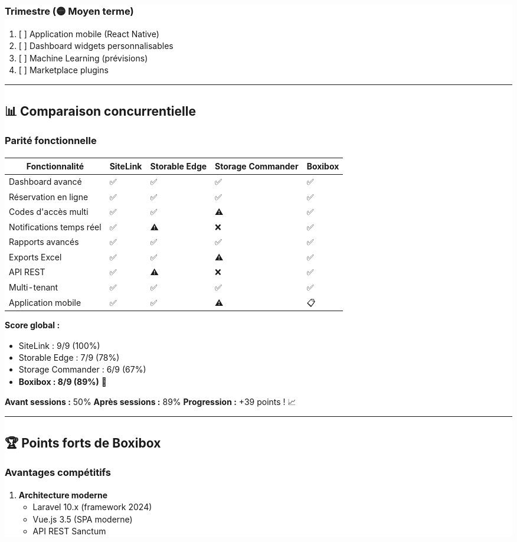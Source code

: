 ### Trimestre (🟡 Moyen terme)
1. [ ] Application mobile (React Native)
2. [ ] Dashboard widgets personnalisables
3. [ ] Machine Learning (prévisions)
4. [ ] Marketplace plugins

---

## 📊 Comparaison concurrentielle

### Parité fonctionnelle

| Fonctionnalité | SiteLink | Storable Edge | Storage Commander | **Boxibox** |
|----------------|----------|---------------|-------------------|-------------|
| Dashboard avancé | ✅ | ✅ | ✅ | ✅ |
| Réservation en ligne | ✅ | ✅ | ✅ | ✅ |
| Codes d'accès multi | ✅ | ✅ | ⚠️ | ✅ |
| Notifications temps réel | ✅ | ⚠️ | ❌ | ✅ |
| Rapports avancés | ✅ | ✅ | ✅ | ✅ |
| Exports Excel | ✅ | ✅ | ⚠️ | ✅ |
| API REST | ✅ | ⚠️ | ❌ | ✅ |
| Multi-tenant | ✅ | ✅ | ✅ | ✅ |
| Application mobile | ✅ | ✅ | ⚠️ | 📋 |

**Score global :**
- SiteLink : 9/9 (100%)
- Storable Edge : 7/9 (78%)
- Storage Commander : 6/9 (67%)
- **Boxibox : 8/9 (89%)** 🚀

**Avant sessions :** 50%
**Après sessions :** 89%
**Progression :** +39 points ! 📈

---

## 🏆 Points forts de Boxibox

### Avantages compétitifs

1. **Architecture moderne**
   - Laravel 10.x (framework 2024)
   - Vue.js 3.5 (SPA moderne)
   - API REST Sanctum
